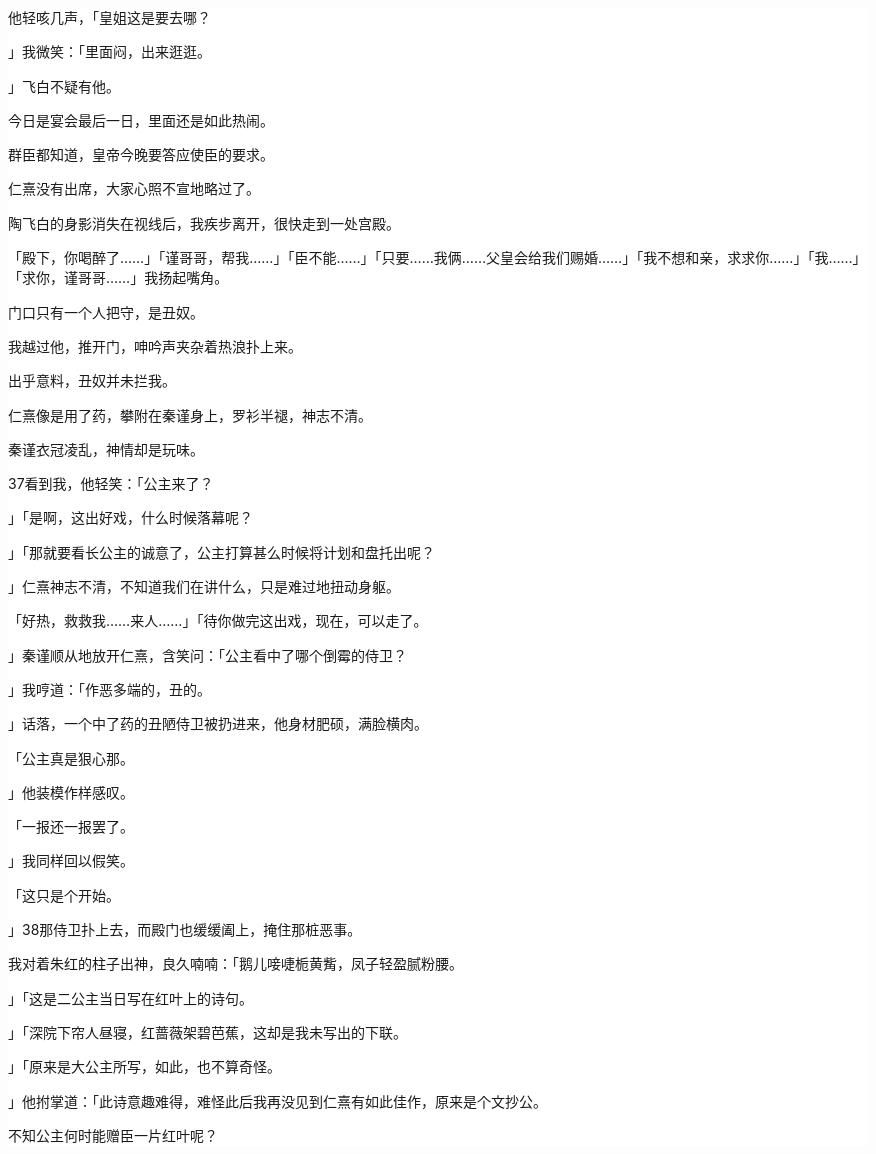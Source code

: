 他轻咳几声，「皇姐这是要去哪？

」我微笑：「里面闷，出来逛逛。

」飞白不疑有他。

今日是宴会最后一日，里面还是如此热闹。

群臣都知道，皇帝今晚要答应使臣的要求。

仁熹没有出席，大家心照不宣地略过了。

陶飞白的身影消失在视线后，我疾步离开，很快走到一处宫殿。

「殿下，你喝醉了……」「谨哥哥，帮我……」「臣不能……」「只要……我俩……父皇会给我们赐婚……」「我不想和亲，求求你……」「我……」「求你，谨哥哥……」我扬起嘴角。

门口只有一个人把守，是丑奴。

我越过他，推开门，呻吟声夹杂着热浪扑上来。

出乎意料，丑奴并未拦我。

仁熹像是用了药，攀附在秦谨身上，罗衫半褪，神志不清。

秦谨衣冠凌乱，神情却是玩味。

37看到我，他轻笑：「公主来了？

」「是啊，这出好戏，什么时候落幕呢？

」「那就要看长公主的诚意了，公主打算甚么时候将计划和盘托出呢？

」仁熹神志不清，不知道我们在讲什么，只是难过地扭动身躯。

「好热，救救我……来人……」「待你做完这出戏，现在，可以走了。

」秦谨顺从地放开仁熹，含笑问：「公主看中了哪个倒霉的侍卫？

」我哼道：「作恶多端的，丑的。

」话落，一个中了药的丑陋侍卫被扔进来，他身材肥硕，满脸横肉。

「公主真是狠心那。

」他装模作样感叹。

「一报还一报罢了。

」我同样回以假笑。

「这只是个开始。

」38那侍卫扑上去，而殿门也缓缓阖上，掩住那桩恶事。

我对着朱红的柱子出神，良久喃喃：「鹅儿唼啑栀黄觜，凤子轻盈腻粉腰。

」「这是二公主当日写在红叶上的诗句。

」「深院下帘人昼寝，红蔷薇架碧芭蕉，这却是我未写出的下联。

」「原来是大公主所写，如此，也不算奇怪。

」他拊掌道：「此诗意趣难得，难怪此后我再没见到仁熹有如此佳作，原来是个文抄公。

不知公主何时能赠臣一片红叶呢？
